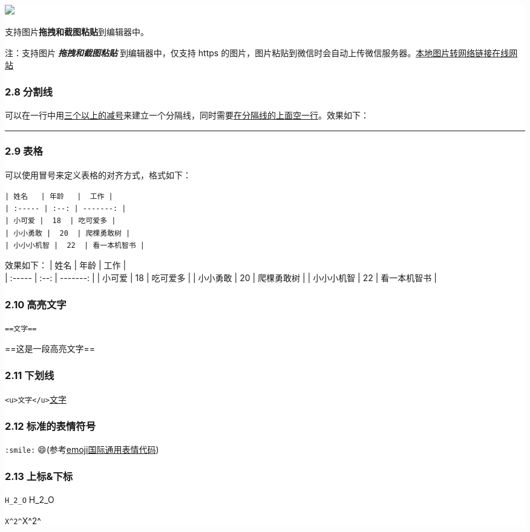 ![](https://markdown.com.cn/images/i-am-svg.svg)

支持图片**拖拽和截图粘贴**到编辑器中。

注：支持图片 ***拖拽和截图粘贴*** 到编辑器中，仅支持 https 的图片，图片粘贴到微信时会自动上传微信服务器。[本地图片转网络链接在线网站](https://blog.csdn.net/hon_vin/article/details/111323935?spm=1001.2101.3001.6650.8&utm_medium=distribute.pc_relevant.none-task-blog-2%7Edefault%7EBlogCommendFromBaidu%7ERate-8-111323935-blog-128920713.235%5Ev38%5Epc_relevant_anti_t3_base&depth_1-utm_source=distribute.pc_relevant.none-task-blog-2%7Edefault%7EBlogCommendFromBaidu%7ERate-8-111323935-blog-128920713.235%5Ev38%5Epc_relevant_anti_t3_base&utm_relevant_index=12)

### 2.8 分割线

可以在一行中用<u>三个以上的减号</u>来建立一个分隔线，同时需要<u>在分隔线的上面空一行</u>。效果如下：

---

### 2.9 表格

可以使用冒号来定义表格的对齐方式，格式如下：
```
| 姓名   | 年龄   |  工作 |   
| :----- | :--: | -------: |   
| 小可爱 |  18  | 吃可爱多 |   
| 小小勇敢 |  20  | 爬棵勇敢树 |     
| 小小小机智 |  22  | 看一本机智书 |
```
效果如下：
| 姓名   | 年龄   |  工作 |   
| :----- | :--: | -------: |
| 小可爱 |  18  | 吃可爱多 |
| 小小勇敢 |  20  | 爬棵勇敢树 |
| 小小小机智 |  22  | 看一本机智书 |

### 2.10 高亮文字

`==文字==`

==这是一段高亮文字==

### 2.11 下划线
`<u>文字</u>`<u>文字</u>

### 2.12 标准的表情符号
`:smile:`
:smile:(参考[emoji国际通用表情代码](https://unicode.org/emoji/charts/full-emoji-list.html))

### 2.13 上标&下标

`H_2_O` H_2_O

`X^2^`X^2^
